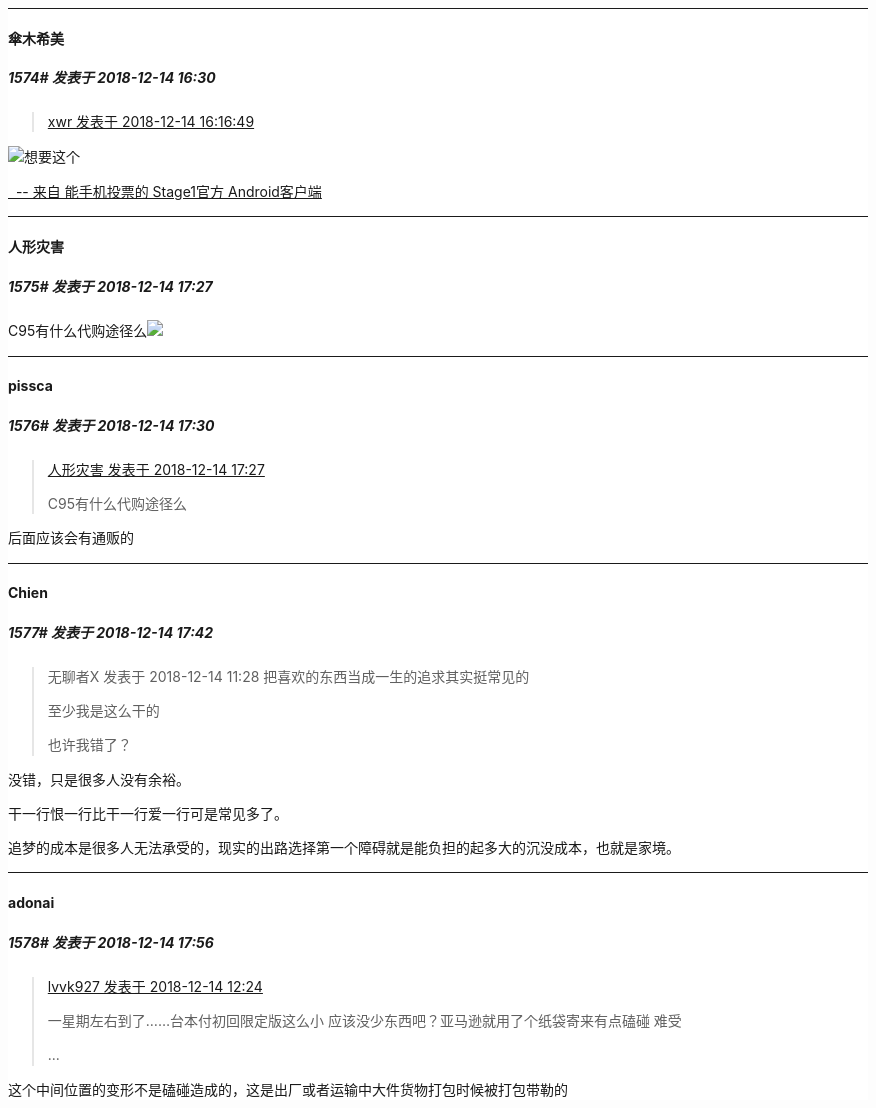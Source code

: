 *****

####  傘木希美  
##### 1574#       发表于 2018-12-14 16:30

<blockquote><a href="httphttps://bbs.saraba1st.com/2b/forum.php?mod=redirect&amp;goto=findpost&amp;pid=41943440&amp;ptid=1795203" target="_blank">xwr 发表于 2018-12-14 16:16:49</a></blockquote><img src="https://static.saraba1st.com/image/smiley/face2017/033.png" referrerpolicy="no-referrer">想要这个

[  -- 来自 能手机投票的 Stage1官方 Android客户端](https://www.coolapk.com/apk/140634)

*****

####  人形灾害  
##### 1575#       发表于 2018-12-14 17:27

C95有什么代购途径么<img src="https://static.saraba1st.com/image/smiley/face2017/001.png" referrerpolicy="no-referrer">

*****

####  pissca  
##### 1576#       发表于 2018-12-14 17:30

<blockquote><a href="httphttps://bbs.saraba1st.com/2b/forum.php?mod=redirect&amp;goto=findpost&amp;pid=41944278&amp;ptid=1795203" target="_blank">人形灾害 发表于 2018-12-14 17:27</a>

C95有什么代购途径么</blockquote>
后面应该会有通贩的

*****

####  Chien  
##### 1577#       发表于 2018-12-14 17:42

<blockquote>无聊者X 发表于 2018-12-14 11:28
把喜欢的东西当成一生的追求其实挺常见的

至少我是这么干的

也许我错了？</blockquote>
没错，只是很多人没有余裕。

干一行恨一行比干一行爱一行可是常见多了。

追梦的成本是很多人无法承受的，现实的出路选择第一个障碍就是能负担的起多大的沉没成本，也就是家境。

*****

####  adonai  
##### 1578#       发表于 2018-12-14 17:56

<blockquote><a href="httphttps://bbs.saraba1st.com/2b/forum.php?mod=redirect&amp;goto=findpost&amp;pid=41940519&amp;ptid=1795203" target="_blank">lvvk927 发表于 2018-12-14 12:24</a>

一星期左右到了……台本付初回限定版这么小 应该没少东西吧？亚马逊就用了个纸袋寄来有点磕碰 难受

 ...</blockquote>
这个中间位置的变形不是磕碰造成的，这是出厂或者运输中大件货物打包时候被打包带勒的
